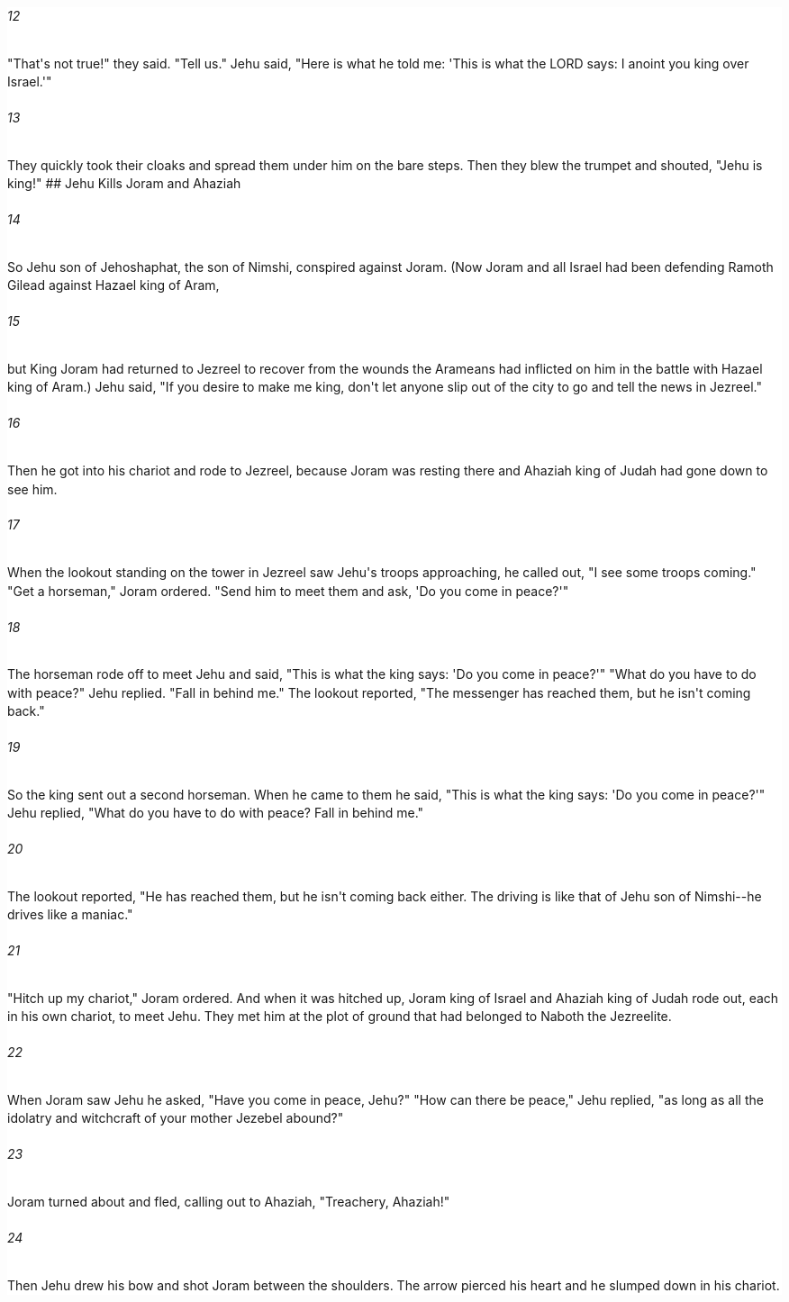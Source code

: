 ###### 12 
"That's not true!" they said. "Tell us." Jehu said, "Here is what he told me: 'This is what the LORD says: I anoint you king over Israel.'" 

###### 13 
They quickly took their cloaks and spread them under him on the bare steps. Then they blew the trumpet and shouted, "Jehu is king!" ## Jehu Kills Joram and Ahaziah 

###### 14 
So Jehu son of Jehoshaphat, the son of Nimshi, conspired against Joram. (Now Joram and all Israel had been defending Ramoth Gilead against Hazael king of Aram, 

###### 15 
but King Joram had returned to Jezreel to recover from the wounds the Arameans had inflicted on him in the battle with Hazael king of Aram.) Jehu said, "If you desire to make me king, don't let anyone slip out of the city to go and tell the news in Jezreel." 

###### 16 
Then he got into his chariot and rode to Jezreel, because Joram was resting there and Ahaziah king of Judah had gone down to see him. 

###### 17 
When the lookout standing on the tower in Jezreel saw Jehu's troops approaching, he called out, "I see some troops coming." "Get a horseman," Joram ordered. "Send him to meet them and ask, 'Do you come in peace?'" 

###### 18 
The horseman rode off to meet Jehu and said, "This is what the king says: 'Do you come in peace?'" "What do you have to do with peace?" Jehu replied. "Fall in behind me." The lookout reported, "The messenger has reached them, but he isn't coming back." 

###### 19 
So the king sent out a second horseman. When he came to them he said, "This is what the king says: 'Do you come in peace?'" Jehu replied, "What do you have to do with peace? Fall in behind me." 

###### 20 
The lookout reported, "He has reached them, but he isn't coming back either. The driving is like that of Jehu son of Nimshi--he drives like a maniac." 

###### 21 
"Hitch up my chariot," Joram ordered. And when it was hitched up, Joram king of Israel and Ahaziah king of Judah rode out, each in his own chariot, to meet Jehu. They met him at the plot of ground that had belonged to Naboth the Jezreelite. 

###### 22 
When Joram saw Jehu he asked, "Have you come in peace, Jehu?" "How can there be peace," Jehu replied, "as long as all the idolatry and witchcraft of your mother Jezebel abound?" 

###### 23 
Joram turned about and fled, calling out to Ahaziah, "Treachery, Ahaziah!" 

###### 24 
Then Jehu drew his bow and shot Joram between the shoulders. The arrow pierced his heart and he slumped down in his chariot. 
